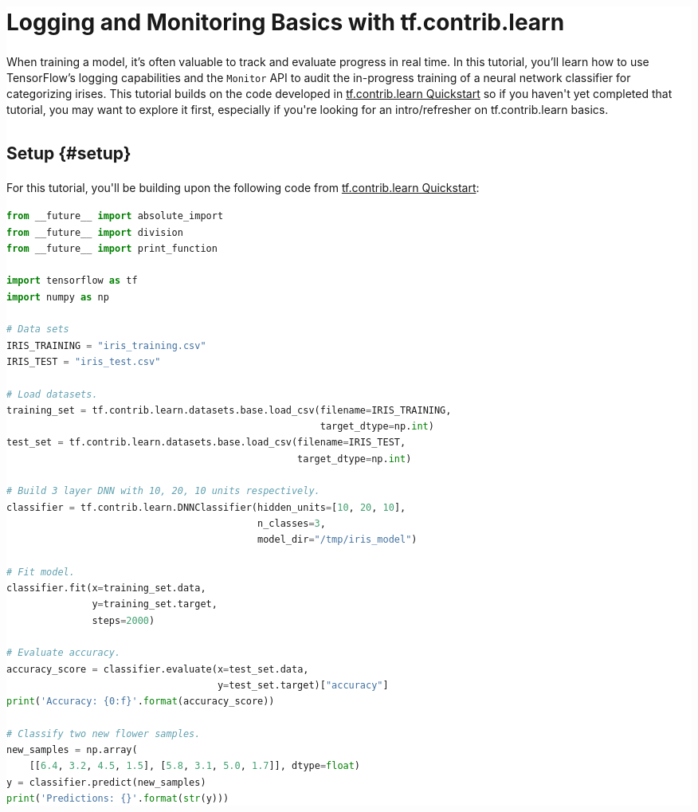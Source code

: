 # Logging and Monitoring Basics with tf.contrib.learn

When training a model, it’s often valuable to track and evaluate progress in
real time. In this tutorial, you’ll learn how to use TensorFlow’s logging
capabilities and the `Monitor` API to audit the in-progress training of a neural
network classifier for categorizing irises. This tutorial builds on the code
developed in [tf.contrib.learn Quickstart](../tflearn/index.md)
so if you haven't yet completed that tutorial, you may want to explore it first,
especially if you're looking for an intro/refresher on tf.contrib.learn basics.

## Setup {#setup}

For this tutorial, you'll be building upon the following code from
[tf.contrib.learn Quickstart](../tflearn/index.md):

```python
from __future__ import absolute_import
from __future__ import division
from __future__ import print_function

import tensorflow as tf
import numpy as np

# Data sets
IRIS_TRAINING = "iris_training.csv"
IRIS_TEST = "iris_test.csv"

# Load datasets.
training_set = tf.contrib.learn.datasets.base.load_csv(filename=IRIS_TRAINING,
                                                       target_dtype=np.int)
test_set = tf.contrib.learn.datasets.base.load_csv(filename=IRIS_TEST,
                                                   target_dtype=np.int)

# Build 3 layer DNN with 10, 20, 10 units respectively.
classifier = tf.contrib.learn.DNNClassifier(hidden_units=[10, 20, 10],
                                            n_classes=3,
                                            model_dir="/tmp/iris_model")

# Fit model.
classifier.fit(x=training_set.data,
               y=training_set.target,
               steps=2000)

# Evaluate accuracy.
accuracy_score = classifier.evaluate(x=test_set.data,
                                     y=test_set.target)["accuracy"]
print('Accuracy: {0:f}'.format(accuracy_score))

# Classify two new flower samples.
new_samples = np.array(
    [[6.4, 3.2, 4.5, 1.5], [5.8, 3.1, 5.0, 1.7]], dtype=float)
y = classifier.predict(new_samples)
print('Predictions: {}'.format(str(y)))
```
